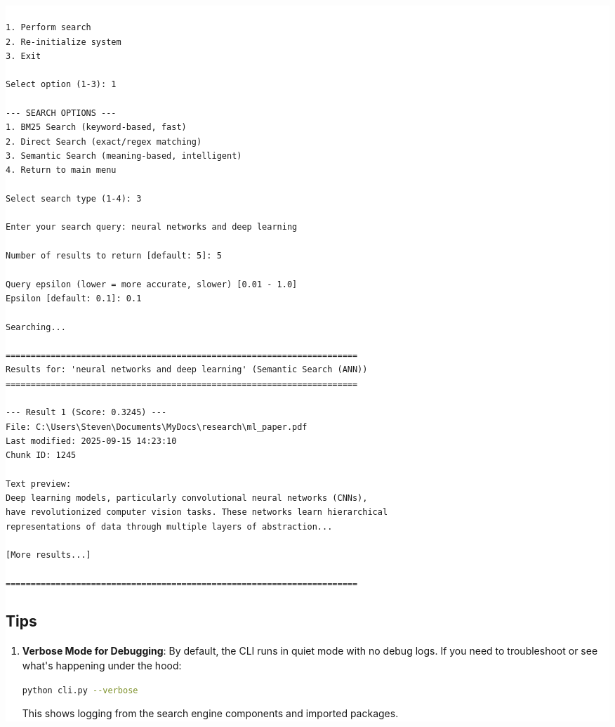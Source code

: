 ```

1. Perform search
2. Re-initialize system
3. Exit

Select option (1-3): 1

--- SEARCH OPTIONS ---
1. BM25 Search (keyword-based, fast)
2. Direct Search (exact/regex matching)
3. Semantic Search (meaning-based, intelligent)
4. Return to main menu

Select search type (1-4): 3

Enter your search query: neural networks and deep learning

Number of results to return [default: 5]: 5

Query epsilon (lower = more accurate, slower) [0.01 - 1.0]
Epsilon [default: 0.1]: 0.1

Searching...

======================================================================
Results for: 'neural networks and deep learning' (Semantic Search (ANN))
======================================================================

--- Result 1 (Score: 0.3245) ---
File: C:\Users\Steven\Documents\MyDocs\research\ml_paper.pdf
Last modified: 2025-09-15 14:23:10
Chunk ID: 1245

Text preview:
Deep learning models, particularly convolutional neural networks (CNNs), 
have revolutionized computer vision tasks. These networks learn hierarchical 
representations of data through multiple layers of abstraction...

[More results...]

======================================================================
```

## Tips

1. **Verbose Mode for Debugging**: By default, the CLI runs in quiet mode with no debug logs. If you need to troubleshoot or see what's happening under the hood:
   ```bash
   python cli.py --verbose
   ```
   This shows logging from the search engine components and imported packages.
